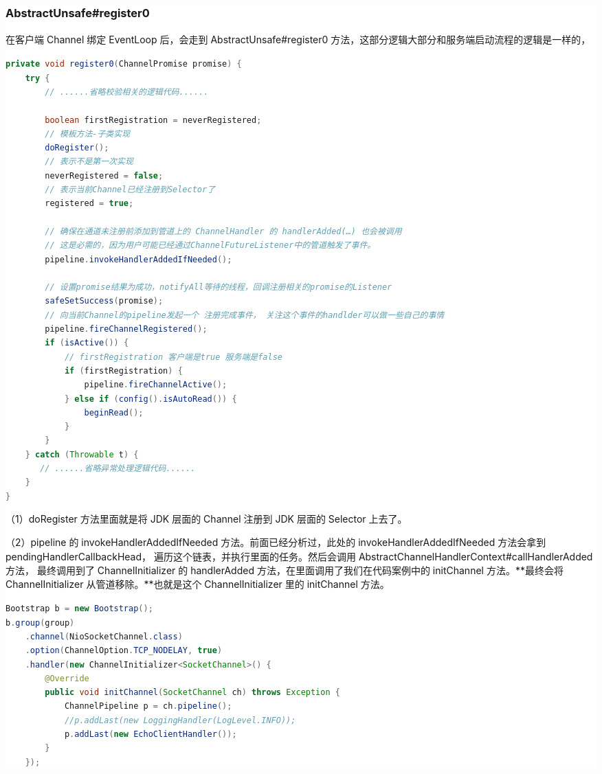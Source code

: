 ### AbstractUnsafe#register0

在客户端 Channel 绑定 EventLoop 后，会走到 AbstractUnsafe#register0 方法，这部分逻辑大部分和服务端启动流程的逻辑是一样的，

```java
private void register0(ChannelPromise promise) {
    try {
        // ......省略校验相关的逻辑代码......
        
        boolean firstRegistration = neverRegistered;
        // 模板方法-子类实现
        doRegister();
        // 表示不是第一次实现
        neverRegistered = false;
        // 表示当前Channel已经注册到Selector了
        registered = true;

        // 确保在通道未注册前添加到管道上的 ChannelHandler 的 handlerAdded(…) 也会被调用
        // 这是必需的，因为用户可能已经通过ChannelFutureListener中的管道触发了事件。
        pipeline.invokeHandlerAddedIfNeeded();

        // 设置promise结果为成功，notifyAll等待的线程，回调注册相关的promise的Listener
        safeSetSuccess(promise);
        // 向当前Channel的pipeline发起一个 注册完成事件， 关注这个事件的handlder可以做一些自己的事情
        pipeline.fireChannelRegistered();
        if (isActive()) {
            // firstRegistration 客户端是true 服务端是false
            if (firstRegistration) {
                pipeline.fireChannelActive();
            } else if (config().isAutoRead()) {
                beginRead();
            }
        }
    } catch (Throwable t) {
       // ......省略异常处理逻辑代码......
    }
}
```

（1）doRegister 方法里面就是将 JDK 层面的 Channel 注册到 JDK 层面的 Selector 上去了。

（2）pipeline 的 invokeHandlerAddedIfNeeded 方法。前面已经分析过，此处的 invokeHandlerAddedIfNeeded 方法会拿到 pendingHandlerCallbackHead， 遍历这个链表，并执行里面的任务。然后会调用 AbstractChannelHandlerContext#callHandlerAdded 方法， 最终调用到了 ChannelInitializer 的 handlerAdded 方法，在里面调用了我们在代码案例中的 initChannel 方法。**最终会将 ChannelInitializer 从管道移除。**也就是这个 ChannelInitializer 里的 initChannel 方法。

```java
Bootstrap b = new Bootstrap();
b.group(group)
    .channel(NioSocketChannel.class)
    .option(ChannelOption.TCP_NODELAY, true)
    .handler(new ChannelInitializer<SocketChannel>() {
        @Override
        public void initChannel(SocketChannel ch) throws Exception {
            ChannelPipeline p = ch.pipeline();
            //p.addLast(new LoggingHandler(LogLevel.INFO));
            p.addLast(new EchoClientHandler());
        }
    });
```
